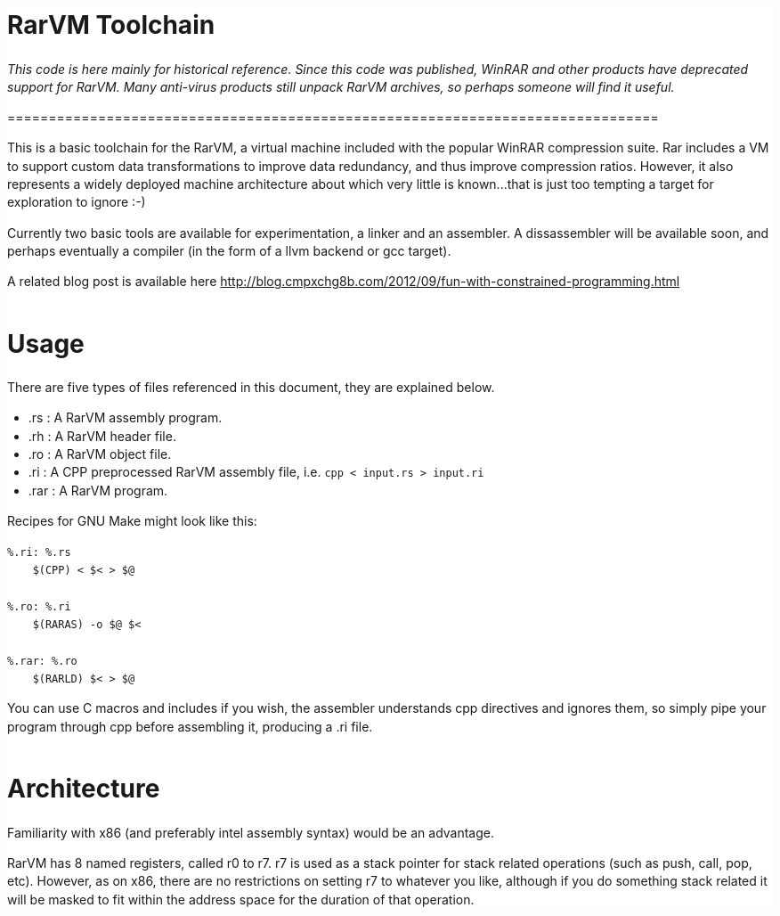 RarVM Toolchain
===============================================================================


*This code is here mainly for historical reference. Since this code was published,
WinRAR and other products have deprecated support for RarVM. Many anti-virus
products still unpack RarVM archives, so perhaps someone will find it useful.*

===============================================================================

This is a basic toolchain for the RarVM, a virtual machine included with the
popular WinRAR compression suite. Rar includes a VM to support custom data
transformations to improve data redundancy, and thus improve compression
ratios.  However, it also represents a widely deployed machine architecture
about which very little is known...that is just too tempting a target for
exploration to ignore :-)

Currently two basic tools are available for experimentation, a linker and an
assembler. A dissassembler will be available soon, and perhaps eventually a
compiler (in the form of a llvm backend or gcc target).

A related blog post is available here http://blog.cmpxchg8b.com/2012/09/fun-with-constrained-programming.html

Usage
===============================================================================

There are five types of files referenced in this document, they are explained below.

 * .rs     : A RarVM assembly program.
 * .rh     : A RarVM header file.
 * .ro     : A RarVM object file.
 * .ri     : A CPP preprocessed RarVM assembly file, i.e. `cpp < input.rs > input.ri`
 * .rar    : A RarVM program.

Recipes for GNU Make might look like this:

    %.ri: %.rs
        $(CPP) < $< > $@

    %.ro: %.ri
        $(RARAS) -o $@ $<

    %.rar: %.ro
        $(RARLD) $< > $@

You can use C macros and includes if you wish, the assembler understands cpp
directives and ignores them, so simply pipe your program through cpp before
assembling it, producing a .ri file.

Architecture
===============================================================================

Familiarity with x86 (and preferably intel assembly syntax) would be an advantage.

RarVM has 8 named registers, called r0 to r7. r7 is used as a stack pointer for
stack related operations (such as push, call, pop, etc). However, as on x86,
there are no restrictions on setting r7 to whatever you like, although if you
do something stack related it will be masked to fit within the address space
for the duration of that operation.

